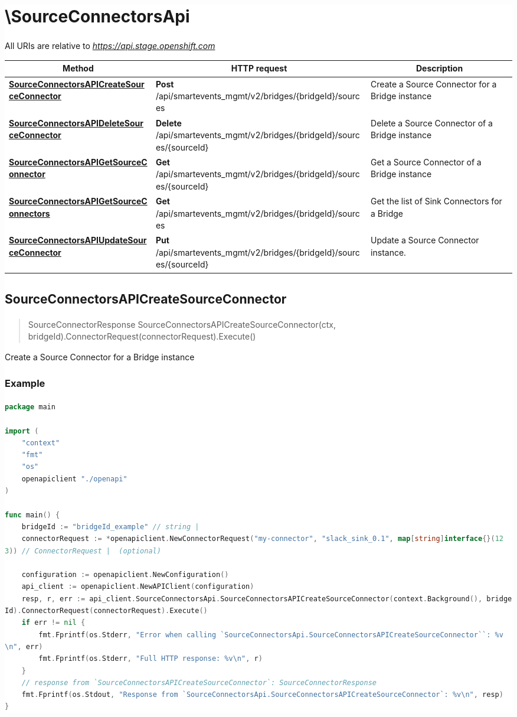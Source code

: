 # \SourceConnectorsApi

All URIs are relative to *https://api.stage.openshift.com*

Method | HTTP request | Description
------------- | ------------- | -------------
[**SourceConnectorsAPICreateSourceConnector**](SourceConnectorsApi.md#SourceConnectorsAPICreateSourceConnector) | **Post** /api/smartevents_mgmt/v2/bridges/{bridgeId}/sources | Create a Source Connector for a Bridge instance
[**SourceConnectorsAPIDeleteSourceConnector**](SourceConnectorsApi.md#SourceConnectorsAPIDeleteSourceConnector) | **Delete** /api/smartevents_mgmt/v2/bridges/{bridgeId}/sources/{sourceId} | Delete a Source Connector of a Bridge instance
[**SourceConnectorsAPIGetSourceConnector**](SourceConnectorsApi.md#SourceConnectorsAPIGetSourceConnector) | **Get** /api/smartevents_mgmt/v2/bridges/{bridgeId}/sources/{sourceId} | Get a Source Connector of a Bridge instance
[**SourceConnectorsAPIGetSourceConnectors**](SourceConnectorsApi.md#SourceConnectorsAPIGetSourceConnectors) | **Get** /api/smartevents_mgmt/v2/bridges/{bridgeId}/sources | Get the list of Sink Connectors for a Bridge
[**SourceConnectorsAPIUpdateSourceConnector**](SourceConnectorsApi.md#SourceConnectorsAPIUpdateSourceConnector) | **Put** /api/smartevents_mgmt/v2/bridges/{bridgeId}/sources/{sourceId} | Update a Source Connector instance.



## SourceConnectorsAPICreateSourceConnector

> SourceConnectorResponse SourceConnectorsAPICreateSourceConnector(ctx, bridgeId).ConnectorRequest(connectorRequest).Execute()

Create a Source Connector for a Bridge instance



### Example

```go
package main

import (
    "context"
    "fmt"
    "os"
    openapiclient "./openapi"
)

func main() {
    bridgeId := "bridgeId_example" // string | 
    connectorRequest := *openapiclient.NewConnectorRequest("my-connector", "slack_sink_0.1", map[string]interface{}(123)) // ConnectorRequest |  (optional)

    configuration := openapiclient.NewConfiguration()
    api_client := openapiclient.NewAPIClient(configuration)
    resp, r, err := api_client.SourceConnectorsApi.SourceConnectorsAPICreateSourceConnector(context.Background(), bridgeId).ConnectorRequest(connectorRequest).Execute()
    if err != nil {
        fmt.Fprintf(os.Stderr, "Error when calling `SourceConnectorsApi.SourceConnectorsAPICreateSourceConnector``: %v\n", err)
        fmt.Fprintf(os.Stderr, "Full HTTP response: %v\n", r)
    }
    // response from `SourceConnectorsAPICreateSourceConnector`: SourceConnectorResponse
    fmt.Fprintf(os.Stdout, "Response from `SourceConnectorsApi.SourceConnectorsAPICreateSourceConnector`: %v\n", resp)
}
```
